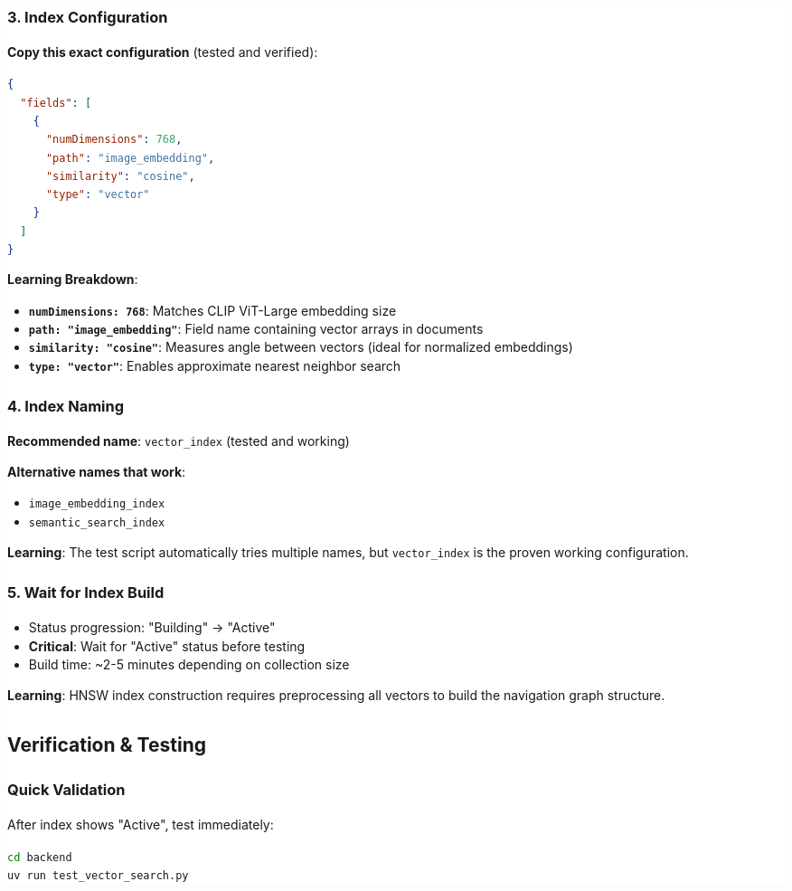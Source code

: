 ### 3. Index Configuration

**Copy this exact configuration** (tested and verified):

```json
{
  "fields": [
    {
      "numDimensions": 768,
      "path": "image_embedding", 
      "similarity": "cosine",
      "type": "vector"
    }
  ]
}
```

**Learning Breakdown**:

- **`numDimensions: 768`**: Matches CLIP ViT-Large embedding size
- **`path: "image_embedding"`**: Field name containing vector arrays in documents
- **`similarity: "cosine"`**: Measures angle between vectors (ideal for normalized embeddings)
- **`type: "vector"`**: Enables approximate nearest neighbor search

### 4. Index Naming

**Recommended name**: `vector_index` (tested and working)

**Alternative names that work**:

- `image_embedding_index`
- `semantic_search_index`

**Learning**: The test script automatically tries multiple names, but `vector_index` is the proven working configuration.

### 5. Wait for Index Build

- Status progression: "Building" → "Active"
- **Critical**: Wait for "Active" status before testing
- Build time: ~2-5 minutes depending on collection size

**Learning**: HNSW index construction requires preprocessing all vectors to build the navigation graph structure.

## Verification & Testing

### Quick Validation

After index shows "Active", test immediately:

```bash
cd backend
uv run test_vector_search.py
```
